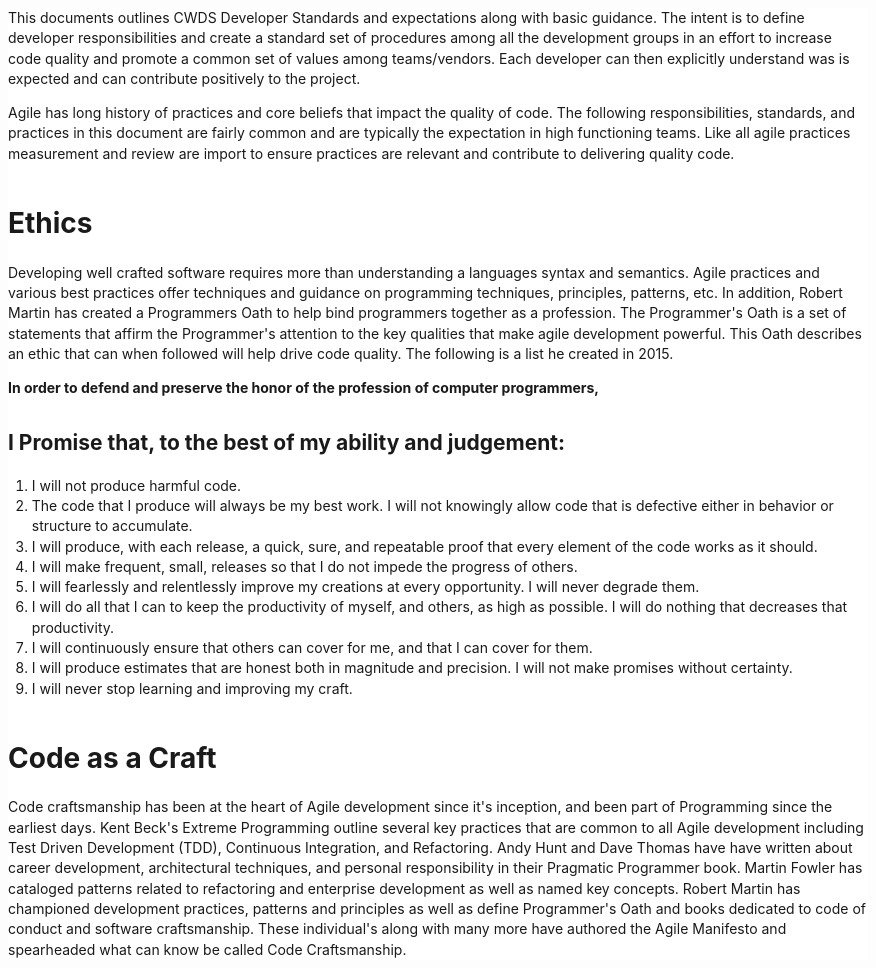 This documents outlines CWDS Developer Standards and expectations along with basic guidance. The intent is to define developer responsibilities and create a standard set of procedures among all the development groups in an effort to increase code quality and promote a common set of values among teams/vendors. Each developer can then explicitly understand was is expected and can contribute positively to the project.

Agile has long history of practices and core beliefs that impact the quality of code. The following responsibilities, standards, and practices in this document are fairly common and are typically the expectation in high functioning teams. Like all agile practices measurement and review are import to ensure practices are relevant and contribute to delivering quality code.

# Ethics
Developing well crafted software requires more than understanding a languages syntax and semantics. Agile practices and various best practices offer techniques and guidance on programming techniques, principles, patterns, etc. In addition, Robert Martin has created a Programmers Oath to help bind programmers together as a profession. The Programmer's Oath is a set of statements that affirm the Programmer's attention to the key qualities that make agile development powerful. This Oath describes an ethic that can when followed will help drive code quality. The following is a list he created in 2015.

**In order to defend and preserve the honor of the profession of computer programmers,**
## I Promise that, to the best of my ability and judgement:
1. I will not produce harmful code.
1. The code that I produce will always be my best work. I will not knowingly allow code that is defective either in behavior or structure to accumulate.
1. I will produce, with each release, a quick, sure, and repeatable proof that every element of the code works as it should.
1. I will make frequent, small, releases so that I do not impede the progress of others.
1. I will fearlessly and relentlessly improve my creations at every opportunity. I will never degrade them.
1. I will do all that I can to keep the productivity of myself, and others, as high as possible. I will do nothing that decreases that productivity.
1. I will continuously ensure that others can cover for me, and that I can cover for them.
1. I will produce estimates that are honest both in magnitude and precision. I will not make promises without certainty.
1. I will never stop learning and improving my craft.

# Code as a Craft
Code craftsmanship has been at the heart of Agile development since it's inception, and been part of Programming since the earliest days. Kent Beck's Extreme Programming outline several key practices that are common to all Agile development including Test Driven Development (TDD), Continuous Integration, and Refactoring. Andy Hunt and Dave Thomas have have written about career development, architectural techniques, and personal responsibility in their Pragmatic Programmer book. Martin Fowler has cataloged patterns related to refactoring and enterprise development as well as named key concepts. Robert Martin has championed development practices, patterns and principles as well as define Programmer's Oath and books dedicated to code of conduct and software craftsmanship. These individual's along with many more have authored the Agile Manifesto and spearheaded what can know be called Code Craftsmanship.
